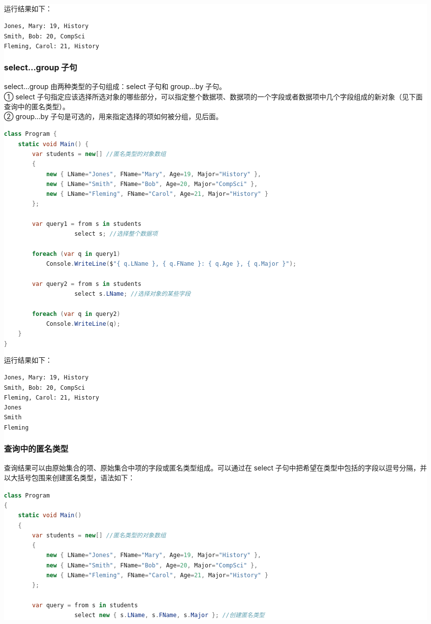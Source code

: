 运行结果如下：

``` console
Jones, Mary: 19, History
Smith, Bob: 20, CompSci
Fleming, Carol: 21, History
```

### select...group 子句
select...group 由两种类型的子句组成：select 子句和 group...by 子句。  
① select 子句指定应该选择所选对象的哪些部分，可以指定整个数据项、数据项的一个字段或者数据项中几个字段组成的新对象（见下面查询中的匿名类型）。  
② group...by 子句是可选的，用来指定选择的项如何被分组，见后面。

``` C#
class Program {
    static void Main() {
        var students = new[] //匿名类型的对象数组
        {
            new { LName="Jones", FName="Mary", Age=19, Major="History" },
            new { LName="Smith", FName="Bob", Age=20, Major="CompSci" },
            new { LName="Fleming", FName="Carol", Age=21, Major="History" }
        };

        var query1 = from s in students
                    select s; //选择整个数据项

        foreach (var q in query1)
            Console.WriteLine($"{ q.LName }, { q.FName }: { q.Age }, { q.Major }");

        var query2 = from s in students
                    select s.LName; //选择对象的某些字段
        
        foreach (var q in query2)
            Console.WriteLine(q);
    }
}
```

运行结果如下：

``` console
Jones, Mary: 19, History
Smith, Bob: 20, CompSci
Fleming, Carol: 21, History
Jones
Smith
Fleming
```

### 查询中的匿名类型
查询结果可以由原始集合的项、原始集合中项的字段或匿名类型组成。可以通过在 select 子句中把希望在类型中包括的字段以逗号分隔，并以大括号包围来创建匿名类型，语法如下：

``` C#
class Program
{
    static void Main()
    {
        var students = new[] //匿名类型的对象数组
        {
            new { LName="Jones", FName="Mary", Age=19, Major="History" },
            new { LName="Smith", FName="Bob", Age=20, Major="CompSci" },
            new { LName="Fleming", FName="Carol", Age=21, Major="History" }
        };

        var query = from s in students
                    select new { s.LName, s.FName, s.Major }; //创建匿名类型

```
